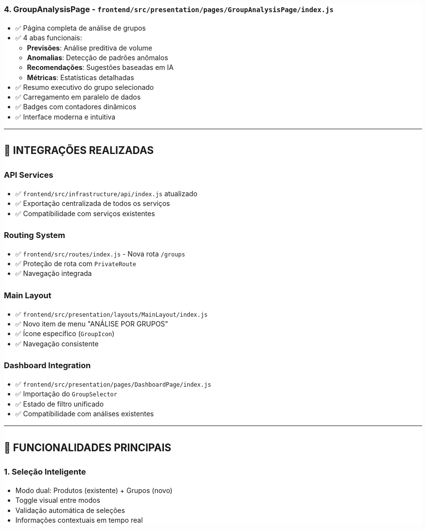 ### 4. **GroupAnalysisPage** - `frontend/src/presentation/pages/GroupAnalysisPage/index.js`
- ✅ Página completa de análise de grupos
- ✅ 4 abas funcionais:
  - **Previsões**: Análise preditiva de volume
  - **Anomalias**: Detecção de padrões anômalos
  - **Recomendações**: Sugestões baseadas em IA
  - **Métricas**: Estatísticas detalhadas
- ✅ Resumo executivo do grupo selecionado
- ✅ Carregamento em paralelo de dados
- ✅ Badges com contadores dinâmicos
- ✅ Interface moderna e intuitiva

---

## 🔧 INTEGRAÇÕES REALIZADAS

### **API Services**
- ✅ `frontend/src/infrastructure/api/index.js` atualizado
- ✅ Exportação centralizada de todos os serviços
- ✅ Compatibilidade com serviços existentes

### **Routing System**
- ✅ `frontend/src/routes/index.js` - Nova rota `/groups`
- ✅ Proteção de rota com `PrivateRoute`
- ✅ Navegação integrada

### **Main Layout**
- ✅ `frontend/src/presentation/layouts/MainLayout/index.js`
- ✅ Novo item de menu "ANÁLISE POR GRUPOS"
- ✅ Ícone específico (`GroupIcon`)
- ✅ Navegação consistente

### **Dashboard Integration**
- ✅ `frontend/src/presentation/pages/DashboardPage/index.js`
- ✅ Importação do `GroupSelector`
- ✅ Estado de filtro unificado
- ✅ Compatibilidade com análises existentes

---

## 🎯 FUNCIONALIDADES PRINCIPAIS

### **1. Seleção Inteligente**
- Modo dual: Produtos (existente) + Grupos (novo)
- Toggle visual entre modos
- Validação automática de seleções
- Informações contextuais em tempo real
